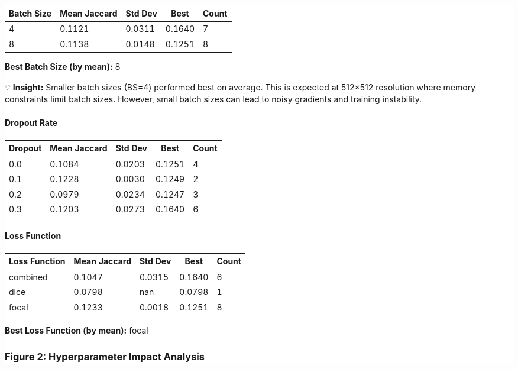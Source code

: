 | Batch Size | Mean Jaccard | Std Dev | Best | Count |
|------------|--------------|---------|------|-------|
| 4 | 0.1121 | 0.0311 | 0.1640 | 7 |
| 8 | 0.1138 | 0.0148 | 0.1251 | 8 |

**Best Batch Size (by mean):** 8

💡 **Insight:** Smaller batch sizes (BS=4) performed best on average. This is expected at 512×512 resolution where memory constraints limit batch sizes. However, small batch sizes can lead to noisy gradients and training instability.

#### Dropout Rate

| Dropout | Mean Jaccard | Std Dev | Best | Count |
|---------|--------------|---------|------|-------|
| 0.0 | 0.1084 | 0.0203 | 0.1251 | 4 |
| 0.1 | 0.1228 | 0.0030 | 0.1249 | 2 |
| 0.2 | 0.0979 | 0.0234 | 0.1247 | 3 |
| 0.3 | 0.1203 | 0.0273 | 0.1640 | 6 |

#### Loss Function

| Loss Function | Mean Jaccard | Std Dev | Best | Count |
|---------------|--------------|---------|------|-------|
| combined | 0.1047 | 0.0315 | 0.1640 | 6 |
| dice | 0.0798 | nan | 0.0798 | 1 |
| focal | 0.1233 | 0.0018 | 0.1251 | 8 |

**Best Loss Function (by mean):** focal

### Figure 2: Hyperparameter Impact Analysis

